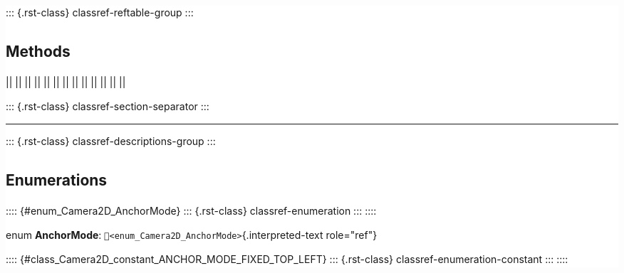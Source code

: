 ::: {.rst-class}
classref-reftable-group
:::

## Methods

||
||
||
||
||
||
||
||
||
||
||
||
||

::: {.rst-class}
classref-section-separator
:::

------------------------------------------------------------------------

::: {.rst-class}
classref-descriptions-group
:::

## Enumerations

:::: {#enum_Camera2D_AnchorMode}
::: {.rst-class}
classref-enumeration
:::
::::

enum **AnchorMode**: `🔗<enum_Camera2D_AnchorMode>`{.interpreted-text
role="ref"}

:::: {#class_Camera2D_constant_ANCHOR_MODE_FIXED_TOP_LEFT}
::: {.rst-class}
classref-enumeration-constant
:::
::::
